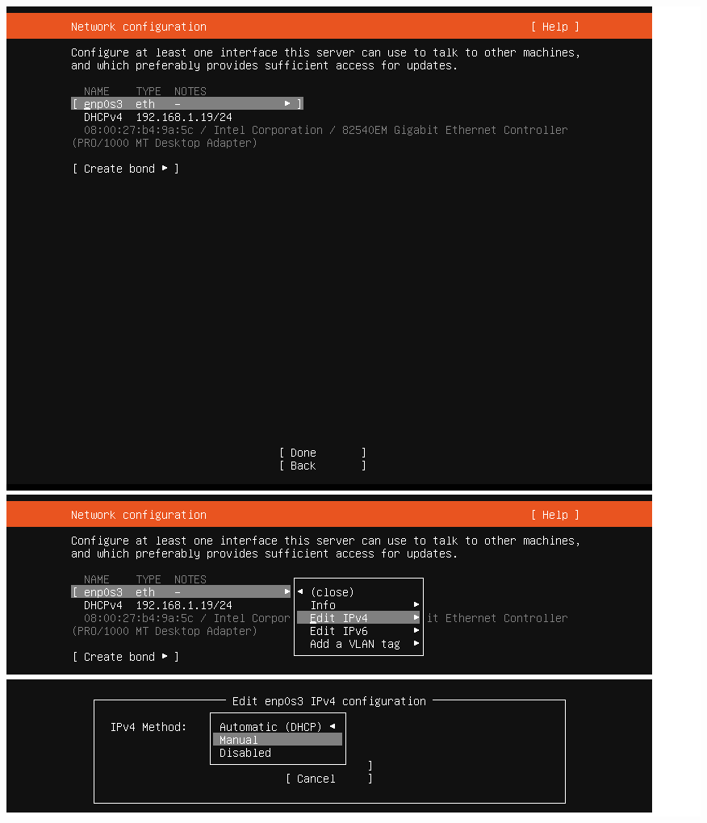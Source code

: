 ![Konfigurasi jaringan](assets/images/konfigurasi_jaringan.png)
![pilih ip method](assets/images/pilih_ip_method.png)
![pilih ip method 2](assets/images/pilih_ip_method2.png)
